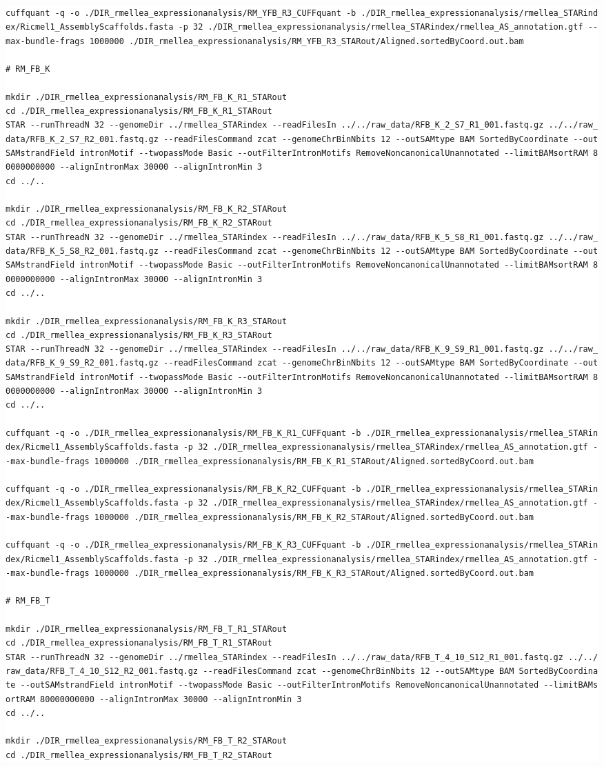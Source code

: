 ```
cuffquant -q -o ./DIR_rmellea_expressionanalysis/RM_YFB_R3_CUFFquant -b ./DIR_rmellea_expressionanalysis/rmellea_STARindex/Ricmel1_AssemblyScaffolds.fasta -p 32 ./DIR_rmellea_expressionanalysis/rmellea_STARindex/rmellea_AS_annotation.gtf --max-bundle-frags 1000000 ./DIR_rmellea_expressionanalysis/RM_YFB_R3_STARout/Aligned.sortedByCoord.out.bam

# RM_FB_K

mkdir ./DIR_rmellea_expressionanalysis/RM_FB_K_R1_STARout
cd ./DIR_rmellea_expressionanalysis/RM_FB_K_R1_STARout
STAR --runThreadN 32 --genomeDir ../rmellea_STARindex --readFilesIn ../../raw_data/RFB_K_2_S7_R1_001.fastq.gz ../../raw_data/RFB_K_2_S7_R2_001.fastq.gz --readFilesCommand zcat --genomeChrBinNbits 12 --outSAMtype BAM SortedByCoordinate --outSAMstrandField intronMotif --twopassMode Basic --outFilterIntronMotifs RemoveNoncanonicalUnannotated --limitBAMsortRAM 80000000000 --alignIntronMax 30000 --alignIntronMin 3
cd ../..

mkdir ./DIR_rmellea_expressionanalysis/RM_FB_K_R2_STARout
cd ./DIR_rmellea_expressionanalysis/RM_FB_K_R2_STARout
STAR --runThreadN 32 --genomeDir ../rmellea_STARindex --readFilesIn ../../raw_data/RFB_K_5_S8_R1_001.fastq.gz ../../raw_data/RFB_K_5_S8_R2_001.fastq.gz --readFilesCommand zcat --genomeChrBinNbits 12 --outSAMtype BAM SortedByCoordinate --outSAMstrandField intronMotif --twopassMode Basic --outFilterIntronMotifs RemoveNoncanonicalUnannotated --limitBAMsortRAM 80000000000 --alignIntronMax 30000 --alignIntronMin 3
cd ../..

mkdir ./DIR_rmellea_expressionanalysis/RM_FB_K_R3_STARout
cd ./DIR_rmellea_expressionanalysis/RM_FB_K_R3_STARout
STAR --runThreadN 32 --genomeDir ../rmellea_STARindex --readFilesIn ../../raw_data/RFB_K_9_S9_R1_001.fastq.gz ../../raw_data/RFB_K_9_S9_R2_001.fastq.gz --readFilesCommand zcat --genomeChrBinNbits 12 --outSAMtype BAM SortedByCoordinate --outSAMstrandField intronMotif --twopassMode Basic --outFilterIntronMotifs RemoveNoncanonicalUnannotated --limitBAMsortRAM 80000000000 --alignIntronMax 30000 --alignIntronMin 3
cd ../..

cuffquant -q -o ./DIR_rmellea_expressionanalysis/RM_FB_K_R1_CUFFquant -b ./DIR_rmellea_expressionanalysis/rmellea_STARindex/Ricmel1_AssemblyScaffolds.fasta -p 32 ./DIR_rmellea_expressionanalysis/rmellea_STARindex/rmellea_AS_annotation.gtf --max-bundle-frags 1000000 ./DIR_rmellea_expressionanalysis/RM_FB_K_R1_STARout/Aligned.sortedByCoord.out.bam

cuffquant -q -o ./DIR_rmellea_expressionanalysis/RM_FB_K_R2_CUFFquant -b ./DIR_rmellea_expressionanalysis/rmellea_STARindex/Ricmel1_AssemblyScaffolds.fasta -p 32 ./DIR_rmellea_expressionanalysis/rmellea_STARindex/rmellea_AS_annotation.gtf --max-bundle-frags 1000000 ./DIR_rmellea_expressionanalysis/RM_FB_K_R2_STARout/Aligned.sortedByCoord.out.bam

cuffquant -q -o ./DIR_rmellea_expressionanalysis/RM_FB_K_R3_CUFFquant -b ./DIR_rmellea_expressionanalysis/rmellea_STARindex/Ricmel1_AssemblyScaffolds.fasta -p 32 ./DIR_rmellea_expressionanalysis/rmellea_STARindex/rmellea_AS_annotation.gtf --max-bundle-frags 1000000 ./DIR_rmellea_expressionanalysis/RM_FB_K_R3_STARout/Aligned.sortedByCoord.out.bam

# RM_FB_T

mkdir ./DIR_rmellea_expressionanalysis/RM_FB_T_R1_STARout
cd ./DIR_rmellea_expressionanalysis/RM_FB_T_R1_STARout
STAR --runThreadN 32 --genomeDir ../rmellea_STARindex --readFilesIn ../../raw_data/RFB_T_4_10_S12_R1_001.fastq.gz ../../raw_data/RFB_T_4_10_S12_R2_001.fastq.gz --readFilesCommand zcat --genomeChrBinNbits 12 --outSAMtype BAM SortedByCoordinate --outSAMstrandField intronMotif --twopassMode Basic --outFilterIntronMotifs RemoveNoncanonicalUnannotated --limitBAMsortRAM 80000000000 --alignIntronMax 30000 --alignIntronMin 3
cd ../..

mkdir ./DIR_rmellea_expressionanalysis/RM_FB_T_R2_STARout
cd ./DIR_rmellea_expressionanalysis/RM_FB_T_R2_STARout
```